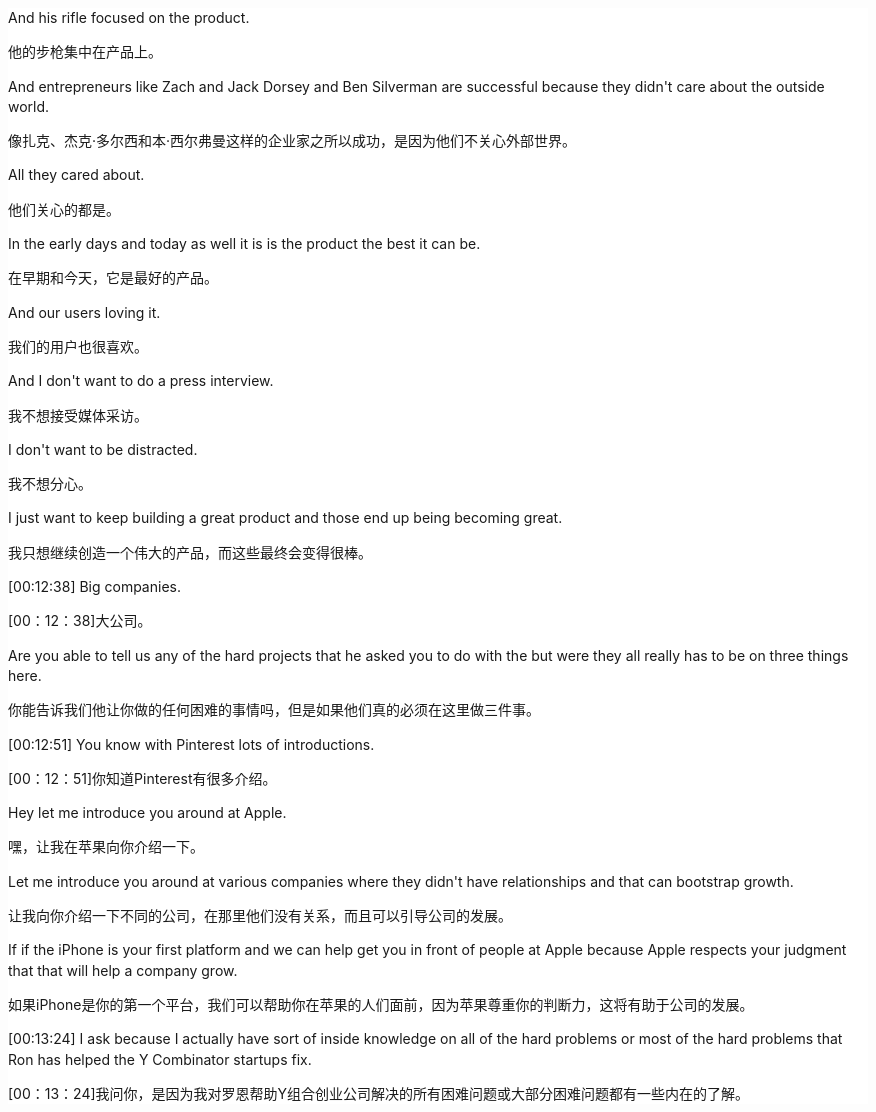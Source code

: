 And his rifle focused on the product.

他的步枪集中在产品上。

And entrepreneurs like Zach and Jack Dorsey and Ben Silverman are successful because they didn\'t care about the outside world.

像扎克、杰克·多尔西和本·西尔弗曼这样的企业家之所以成功，是因为他们不关心外部世界。

All they cared about.

他们关心的都是。

In the early days and today as well it is is the product the best it can be.

在早期和今天，它是最好的产品。

And our users loving it.

我们的用户也很喜欢。

And I don\'t want to do a press interview.

我不想接受媒体采访。

I don\'t want to be distracted.

我不想分心。

I just want to keep building a great product and those end up being becoming great.

我只想继续创造一个伟大的产品，而这些最终会变得很棒。

 \[00:12:38\] Big companies.

[00：12：38]大公司。

Are you able to tell us any of the hard projects that he asked you to do with the but were they all really has to be on three things here.

你能告诉我们他让你做的任何困难的事情吗，但是如果他们真的必须在这里做三件事。

 \[00:12:51\] You know with Pinterest lots of introductions.

[00：12：51]你知道Pinterest有很多介绍。

Hey let me introduce you around at Apple.

嘿，让我在苹果向你介绍一下。

Let me introduce you around at various companies where they didn\'t have relationships and that can bootstrap growth.

让我向你介绍一下不同的公司，在那里他们没有关系，而且可以引导公司的发展。

If if the iPhone is your first platform and we can help get you in front of people at Apple because Apple respects your judgment that that will help a company grow.

如果iPhone是你的第一个平台，我们可以帮助你在苹果的人们面前，因为苹果尊重你的判断力，这将有助于公司的发展。

 \[00:13:24\] I ask because I actually have sort of inside knowledge on all of the hard problems or most of the hard problems that Ron has helped the Y Combinator startups fix.

[00：13：24]我问你，是因为我对罗恩帮助Y组合创业公司解决的所有困难问题或大部分困难问题都有一些内在的了解。
